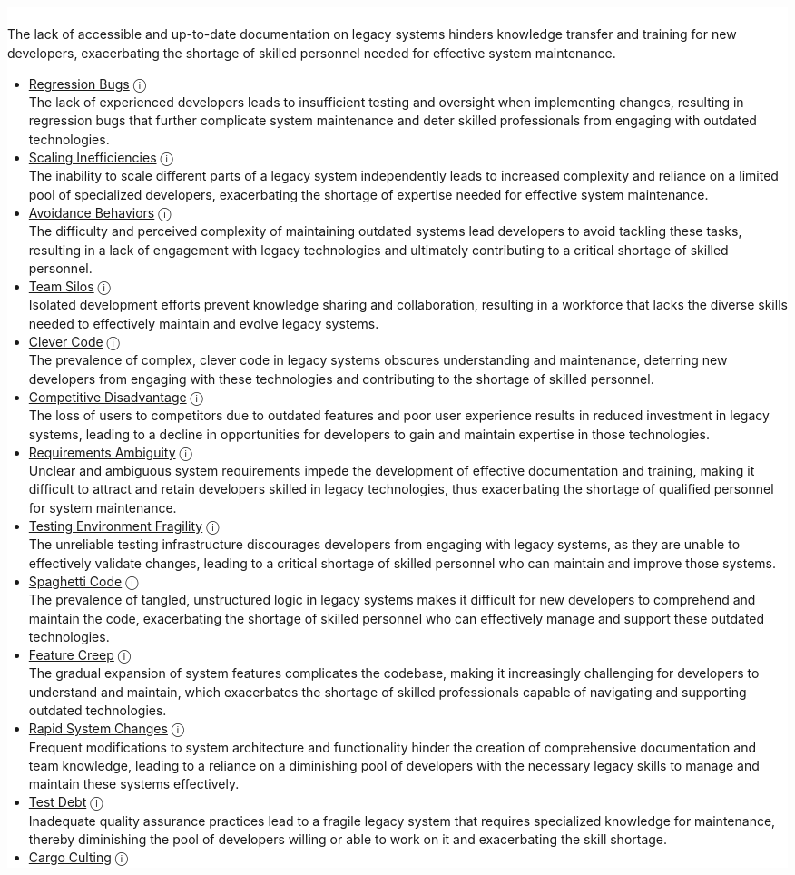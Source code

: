 <br/>  The lack of accessible and up-to-date documentation on legacy systems hinders knowledge transfer and training for new developers, exacerbating the shortage of skilled personnel needed for effective system maintenance.
- [Regression Bugs](regression-bugs.md) <span class="info-tooltip" title="Confidence: 0.504, Strength: 0.769">ⓘ</span>
<br/>  The lack of experienced developers leads to insufficient testing and oversight when implementing changes, resulting in regression bugs that further complicate system maintenance and deter skilled professionals from engaging with outdated technologies.
- [Scaling Inefficiencies](scaling-inefficiencies.md) <span class="info-tooltip" title="Confidence: 0.503, Strength: 0.759">ⓘ</span>
<br/>  The inability to scale different parts of a legacy system independently leads to increased complexity and reliance on a limited pool of specialized developers, exacerbating the shortage of expertise needed for effective system maintenance.
- [Avoidance Behaviors](avoidance-behaviors.md) <span class="info-tooltip" title="Confidence: 0.502, Strength: 0.770">ⓘ</span>
<br/>  The difficulty and perceived complexity of maintaining outdated systems lead developers to avoid tackling these tasks, resulting in a lack of engagement with legacy technologies and ultimately contributing to a critical shortage of skilled personnel.
- [Team Silos](team-silos.md) <span class="info-tooltip" title="Confidence: 0.502, Strength: 0.769">ⓘ</span>
<br/>  Isolated development efforts prevent knowledge sharing and collaboration, resulting in a workforce that lacks the diverse skills needed to effectively maintain and evolve legacy systems.
- [Clever Code](clever-code.md) <span class="info-tooltip" title="Confidence: 0.501, Strength: 0.800">ⓘ</span>
<br/>  The prevalence of complex, clever code in legacy systems obscures understanding and maintenance, deterring new developers from engaging with these technologies and contributing to the shortage of skilled personnel.
- [Competitive Disadvantage](competitive-disadvantage.md) <span class="info-tooltip" title="Confidence: 0.501, Strength: 0.779">ⓘ</span>
<br/>  The loss of users to competitors due to outdated features and poor user experience results in reduced investment in legacy systems, leading to a decline in opportunities for developers to gain and maintain expertise in those technologies.
- [Requirements Ambiguity](requirements-ambiguity.md) <span class="info-tooltip" title="Confidence: 0.498, Strength: 0.756">ⓘ</span>
<br/>  Unclear and ambiguous system requirements impede the development of effective documentation and training, making it difficult to attract and retain developers skilled in legacy technologies, thus exacerbating the shortage of qualified personnel for system maintenance.
- [Testing Environment Fragility](testing-environment-fragility.md) <span class="info-tooltip" title="Confidence: 0.496, Strength: 0.720">ⓘ</span>
<br/>  The unreliable testing infrastructure discourages developers from engaging with legacy systems, as they are unable to effectively validate changes, leading to a critical shortage of skilled personnel who can maintain and improve those systems.
- [Spaghetti Code](spaghetti-code.md) <span class="info-tooltip" title="Confidence: 0.495, Strength: 0.739">ⓘ</span>
<br/>  The prevalence of tangled, unstructured logic in legacy systems makes it difficult for new developers to comprehend and maintain the code, exacerbating the shortage of skilled personnel who can effectively manage and support these outdated technologies.
- [Feature Creep](feature-creep.md) <span class="info-tooltip" title="Confidence: 0.494, Strength: 0.733">ⓘ</span>
<br/>  The gradual expansion of system features complicates the codebase, making it increasingly challenging for developers to understand and maintain, which exacerbates the shortage of skilled professionals capable of navigating and supporting outdated technologies.
- [Rapid System Changes](rapid-system-changes.md) <span class="info-tooltip" title="Confidence: 0.493, Strength: 0.791">ⓘ</span>
<br/>  Frequent modifications to system architecture and functionality hinder the creation of comprehensive documentation and team knowledge, leading to a reliance on a diminishing pool of developers with the necessary legacy skills to manage and maintain these systems effectively.
- [Test Debt](test-debt.md) <span class="info-tooltip" title="Confidence: 0.492, Strength: 0.736">ⓘ</span>
<br/>  Inadequate quality assurance practices lead to a fragile legacy system that requires specialized knowledge for maintenance, thereby diminishing the pool of developers willing or able to work on it and exacerbating the skill shortage.
- [Cargo Culting](cargo-culting.md) <span class="info-tooltip" title="Confidence: 0.492, Strength: 0.784">ⓘ</span>